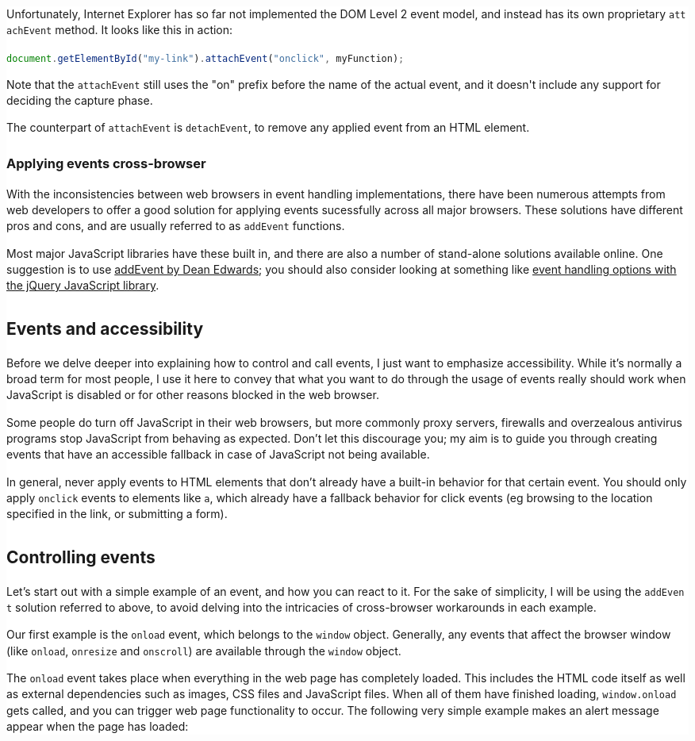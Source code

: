 Unfortunately, Internet Explorer has so far not implemented the DOM Level 2 event model, and instead has its own proprietary `attachEvent` method. It looks like this in action:

``` js
document.getElementById("my-link").attachEvent("onclick", myFunction);
```

 Note that the `attachEvent` still uses the "on" prefix before the name of the actual event, and it doesn't include any support for deciding the capture phase.

The counterpart of `attachEvent` is `detachEvent`, to remove any applied event from an HTML element.

### <span>Applying events cross-browser</span>

With the inconsistencies between web browsers in event handling implementations, there have been numerous attempts from web developers to offer a good solution for applying events sucessfully across all major browsers. These solutions have different pros and cons, and are usually referred to as `addEvent` functions.

Most major JavaScript libraries have these built in, and there are also a number of stand-alone solutions available online. One suggestion is to use [addEvent by Dean Edwards](http://dean.edwards.name/weblog/2005/10/add-event/); you should also consider looking at something like [event handling options with the jQuery JavaScript library](http://docs.jquery.com/Events).

## <span>Events and accessibility</span>

Before we delve deeper into explaining how to control and call events, I just want to emphasize accessibility. While it’s normally a broad term for most people, I use it here to convey that what you want to do through the usage of events really should work when JavaScript is disabled or for other reasons blocked in the web browser.

Some people do turn off JavaScript in their web browsers, but more commonly proxy servers, firewalls and overzealous antivirus programs stop JavaScript from behaving as expected. Don’t let this discourage you; my aim is to guide you through creating events that have an accessible fallback in case of JavaScript not being available.

In general, never apply events to HTML elements that don’t already have a built-in behavior for that certain event. You should only apply `onclick` events to elements like `a`, which already have a fallback behavior for click events (eg browsing to the location specified in the link, or submitting a form).

## <span>Controlling events</span>

Let’s start out with a simple example of an event, and how you can react to it. For the sake of simplicity, I will be using the `addEvent` solution referred to above, to avoid delving into the intricacies of cross-browser workarounds in each example.

Our first example is the `onload` event, which belongs to the `window` object. Generally, any events that affect the browser window (like `onload`, `onresize` and `onscroll`) are available through the `window` object.

The `onload` event takes place when everything in the web page has completely loaded. This includes the HTML code itself as well as external dependencies such as images, CSS files and JavaScript files. When all of them have finished loading, `window.onload` gets called, and you can trigger web page functionality to occur. The following very simple example makes an alert message appear when the page has loaded:
